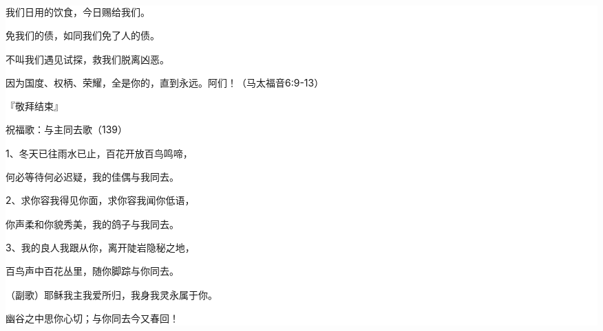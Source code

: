 我们日用的饮食，今日赐给我们。
  
免我们的债，如同我们免了人的债。
  
不叫我们遇见试探，救我们脱离凶恶。
  
因为国度、权柄、荣耀，全是你的，直到永远。阿们！（马太福音6:9-13）

『敬拜结束』

祝福歌：与主同去歌（139）

<div id="c-7563" class="grandmp3">
  <audio src="https://t5.shwchurch.org/wp-content/uploads/2013/02/20130201155458759.mp3" controls false preload="none" autobuffer="false"></audio>
</div>

1、冬天已往雨水已止，百花开放百鸟鸣啼，
  
何必等待何必迟疑，我的佳偶与我同去。

2、求你容我得见你面，求你容我闻你低语，
  
你声柔和你貌秀美，我的鸽子与我同去。

3、我的良人我跟从你，离开陡岩隐秘之地，
  
百鸟声中百花丛里，随你脚踪与你同去。

（副歌）耶稣我主我爱所归，我身我灵永属于你。
  
幽谷之中思你心切；与你同去今又春回！

 [1]: /2014/04/05/承受那地为业2014年4月6日主日讲章天明牧师/